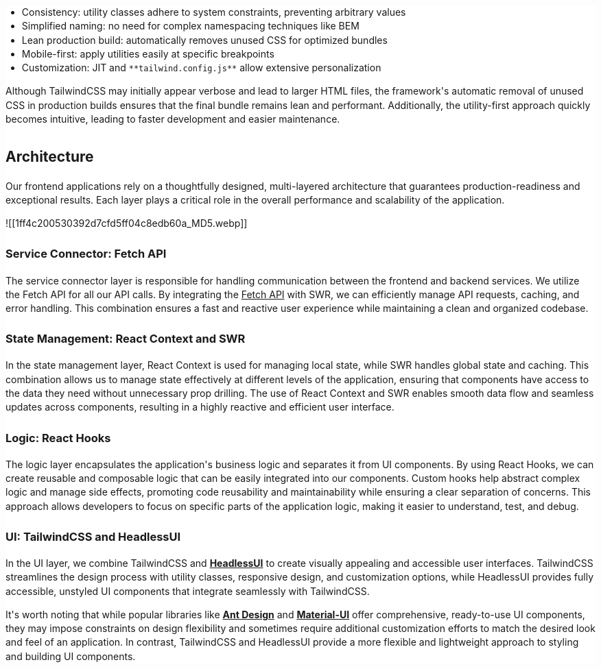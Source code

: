 * Consistency: utility classes adhere to system constraints, preventing arbitrary values
* Simplified naming: no need for complex namespacing techniques like BEM
* Lean production build: automatically removes unused CSS for optimized bundles
* Mobile-first: apply utilities easily at specific breakpoints
* Customization: JIT and `**tailwind.config.js**` allow extensive personalization

Although TailwindCSS may initially appear verbose and lead to larger HTML files, the framework's automatic removal of unused CSS in production builds ensures that the final bundle remains lean and performant. Additionally, the utility-first approach quickly becomes intuitive, leading to faster development and easier maintenance.

## Architecture

Our frontend applications rely on a thoughtfully designed, multi-layered architecture that guarantees production-readiness and exceptional results. Each layer plays a critical role in the overall performance and scalability of the application.

![[1ff4c200530392d7cfd5ff04c8edb60a_MD5.webp]]

### Service Connector: Fetch API

The service connector layer is responsible for handling communication between the frontend and backend services. We utilize the Fetch API for all our API calls. By integrating the [Fetch API](https://developer.mozilla.org/en-US/docs/Web/API/Fetch_API/Using_Fetch) with SWR, we can efficiently manage API requests, caching, and error handling. This combination ensures a fast and reactive user experience while maintaining a clean and organized codebase.

### State Management: React Context and SWR

In the state management layer, React Context is used for managing local state, while SWR handles global state and caching. This combination allows us to manage state effectively at different levels of the application, ensuring that components have access to the data they need without unnecessary prop drilling. The use of React Context and SWR enables smooth data flow and seamless updates across components, resulting in a highly reactive and efficient user interface.

### Logic: React Hooks

The logic layer encapsulates the application's business logic and separates it from UI components. By using React Hooks, we can create reusable and composable logic that can be easily integrated into our components. Custom hooks help abstract complex logic and manage side effects, promoting code reusability and maintainability while ensuring a clear separation of concerns. This approach allows developers to focus on specific parts of the application logic, making it easier to understand, test, and debug.

### UI: TailwindCSS and HeadlessUI

In the UI layer, we combine TailwindCSS and **[HeadlessUI](https://headlessui.dev/)** to create visually appealing and accessible user interfaces. TailwindCSS streamlines the design process with utility classes, responsive design, and customization options, while HeadlessUI provides fully accessible, unstyled UI components that integrate seamlessly with TailwindCSS.

It's worth noting that while popular libraries like **[Ant Design](https://ant.design/)** and **[Material-UI](https://material-ui.com/)** offer comprehensive, ready-to-use UI components, they may impose constraints on design flexibility and sometimes require additional customization efforts to match the desired look and feel of an application. In contrast, TailwindCSS and HeadlessUI provide a more flexible and lightweight approach to styling and building UI components.
